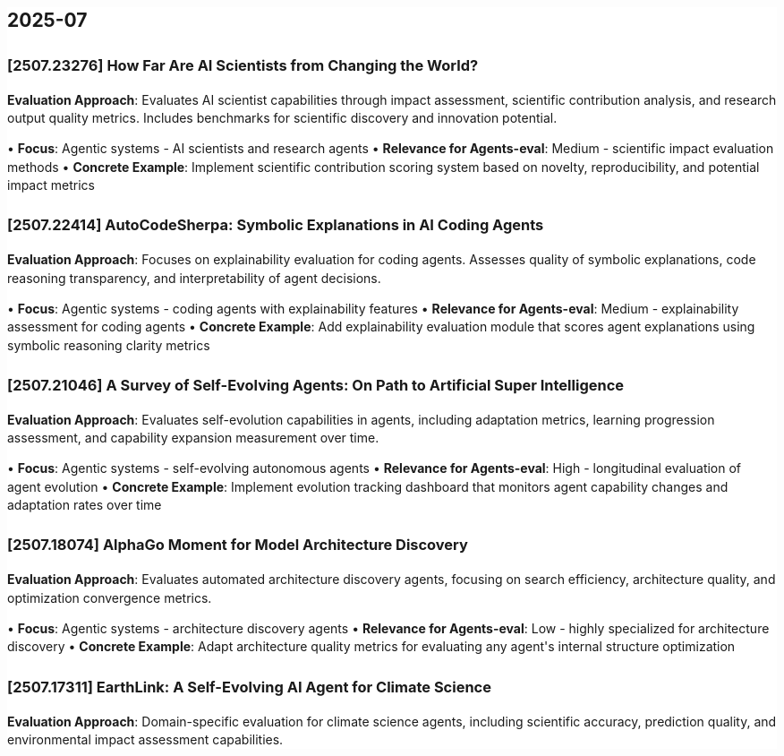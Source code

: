 ## 2025-07

### [2507.23276] How Far Are AI Scientists from Changing the World?

**Evaluation Approach**: Evaluates AI scientist capabilities through impact assessment, scientific contribution analysis, and research output quality metrics. Includes benchmarks for scientific discovery and innovation potential.

• **Focus**: Agentic systems - AI scientists and research agents
• **Relevance for Agents-eval**: Medium - scientific impact evaluation methods
• **Concrete Example**: Implement scientific contribution scoring system based on novelty, reproducibility, and potential impact metrics

### [2507.22414] AutoCodeSherpa: Symbolic Explanations in AI Coding Agents

**Evaluation Approach**: Focuses on explainability evaluation for coding agents. Assesses quality of symbolic explanations, code reasoning transparency, and interpretability of agent decisions.

• **Focus**: Agentic systems - coding agents with explainability features
• **Relevance for Agents-eval**: Medium - explainability assessment for coding agents
• **Concrete Example**: Add explainability evaluation module that scores agent explanations using symbolic reasoning clarity metrics

### [2507.21046] A Survey of Self-Evolving Agents: On Path to Artificial Super Intelligence

**Evaluation Approach**: Evaluates self-evolution capabilities in agents, including adaptation metrics, learning progression assessment, and capability expansion measurement over time.

• **Focus**: Agentic systems - self-evolving autonomous agents
• **Relevance for Agents-eval**: High - longitudinal evaluation of agent evolution
• **Concrete Example**: Implement evolution tracking dashboard that monitors agent capability changes and adaptation rates over time

### [2507.18074] AlphaGo Moment for Model Architecture Discovery

**Evaluation Approach**: Evaluates automated architecture discovery agents, focusing on search efficiency, architecture quality, and optimization convergence metrics.

• **Focus**: Agentic systems - architecture discovery agents
• **Relevance for Agents-eval**: Low - highly specialized for architecture discovery
• **Concrete Example**: Adapt architecture quality metrics for evaluating any agent's internal structure optimization

### [2507.17311] EarthLink: A Self-Evolving AI Agent for Climate Science

**Evaluation Approach**: Domain-specific evaluation for climate science agents, including scientific accuracy, prediction quality, and environmental impact assessment capabilities.
